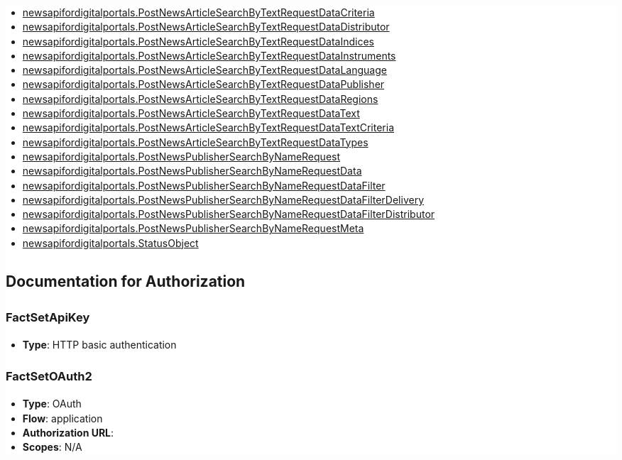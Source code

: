  - [newsapifordigitalportals.PostNewsArticleSearchByTextRequestDataCriteria](docs/PostNewsArticleSearchByTextRequestDataCriteria.md)
 - [newsapifordigitalportals.PostNewsArticleSearchByTextRequestDataDistributor](docs/PostNewsArticleSearchByTextRequestDataDistributor.md)
 - [newsapifordigitalportals.PostNewsArticleSearchByTextRequestDataIndices](docs/PostNewsArticleSearchByTextRequestDataIndices.md)
 - [newsapifordigitalportals.PostNewsArticleSearchByTextRequestDataInstruments](docs/PostNewsArticleSearchByTextRequestDataInstruments.md)
 - [newsapifordigitalportals.PostNewsArticleSearchByTextRequestDataLanguage](docs/PostNewsArticleSearchByTextRequestDataLanguage.md)
 - [newsapifordigitalportals.PostNewsArticleSearchByTextRequestDataPublisher](docs/PostNewsArticleSearchByTextRequestDataPublisher.md)
 - [newsapifordigitalportals.PostNewsArticleSearchByTextRequestDataRegions](docs/PostNewsArticleSearchByTextRequestDataRegions.md)
 - [newsapifordigitalportals.PostNewsArticleSearchByTextRequestDataText](docs/PostNewsArticleSearchByTextRequestDataText.md)
 - [newsapifordigitalportals.PostNewsArticleSearchByTextRequestDataTextCriteria](docs/PostNewsArticleSearchByTextRequestDataTextCriteria.md)
 - [newsapifordigitalportals.PostNewsArticleSearchByTextRequestDataTypes](docs/PostNewsArticleSearchByTextRequestDataTypes.md)
 - [newsapifordigitalportals.PostNewsPublisherSearchByNameRequest](docs/PostNewsPublisherSearchByNameRequest.md)
 - [newsapifordigitalportals.PostNewsPublisherSearchByNameRequestData](docs/PostNewsPublisherSearchByNameRequestData.md)
 - [newsapifordigitalportals.PostNewsPublisherSearchByNameRequestDataFilter](docs/PostNewsPublisherSearchByNameRequestDataFilter.md)
 - [newsapifordigitalportals.PostNewsPublisherSearchByNameRequestDataFilterDelivery](docs/PostNewsPublisherSearchByNameRequestDataFilterDelivery.md)
 - [newsapifordigitalportals.PostNewsPublisherSearchByNameRequestDataFilterDistributor](docs/PostNewsPublisherSearchByNameRequestDataFilterDistributor.md)
 - [newsapifordigitalportals.PostNewsPublisherSearchByNameRequestMeta](docs/PostNewsPublisherSearchByNameRequestMeta.md)
 - [newsapifordigitalportals.StatusObject](docs/StatusObject.md)


## Documentation for Authorization



### FactSetApiKey

- **Type**: HTTP basic authentication



### FactSetOAuth2


- **Type**: OAuth
- **Flow**: application
- **Authorization URL**: 
- **Scopes**: N/A

